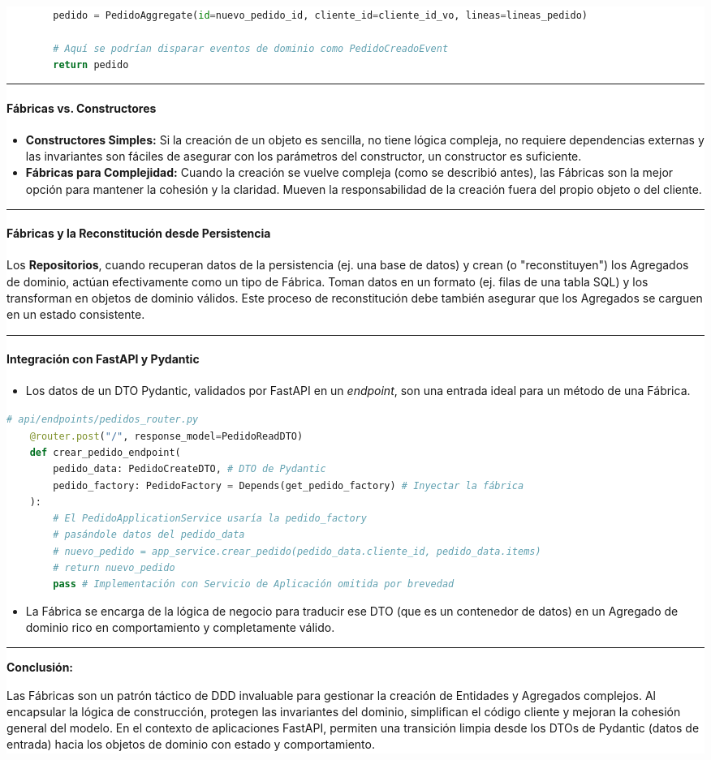```python
        pedido = PedidoAggregate(id=nuevo_pedido_id, cliente_id=cliente_id_vo, lineas=lineas_pedido)
        
        # Aquí se podrían disparar eventos de dominio como PedidoCreadoEvent
        return pedido
```  

-----

#### Fábricas vs. Constructores

  * **Constructores Simples:** Si la creación de un objeto es sencilla, no tiene lógica compleja, no requiere dependencias externas y las invariantes son fáciles de asegurar con los parámetros del constructor, un constructor es suficiente.
  * **Fábricas para Complejidad:** Cuando la creación se vuelve compleja (como se describió antes), las Fábricas son la mejor opción para mantener la cohesión y la claridad. Mueven la responsabilidad de la creación fuera del propio objeto o del cliente.

-----

#### Fábricas y la Reconstitución desde Persistencia

Los **Repositorios**, cuando recuperan datos de la persistencia (ej. una base de datos) y crean (o "reconstituyen") los Agregados de dominio, actúan efectivamente como un tipo de Fábrica. Toman datos en un formato (ej. filas de una tabla SQL) y los transforman en objetos de dominio válidos. Este proceso de reconstitución debe también asegurar que los Agregados se carguen en un estado consistente.

-----

#### Integración con FastAPI y Pydantic

  * Los datos de un DTO Pydantic, validados por FastAPI en un *endpoint*, son una entrada ideal para un método de una Fábrica.

```python
# api/endpoints/pedidos_router.py
    @router.post("/", response_model=PedidoReadDTO)
    def crear_pedido_endpoint(
        pedido_data: PedidoCreateDTO, # DTO de Pydantic
        pedido_factory: PedidoFactory = Depends(get_pedido_factory) # Inyectar la fábrica
    ):
        # El PedidoApplicationService usaría la pedido_factory
        # pasándole datos del pedido_data
        # nuevo_pedido = app_service.crear_pedido(pedido_data.cliente_id, pedido_data.items)
        # return nuevo_pedido 
        pass # Implementación con Servicio de Aplicación omitida por brevedad
```
* La Fábrica se encarga de la lógica de negocio para traducir ese DTO (que es un contenedor de datos) en un Agregado de dominio rico en comportamiento y completamente válido.

-----

**Conclusión:**

Las Fábricas son un patrón táctico de DDD invaluable para gestionar la creación de Entidades y Agregados complejos. Al encapsular la lógica de construcción, protegen las invariantes del dominio, simplifican el código cliente y mejoran la cohesión general del modelo. En el contexto de aplicaciones FastAPI, permiten una transición limpia desde los DTOs de Pydantic (datos de entrada) hacia los objetos de dominio con estado y comportamiento.

